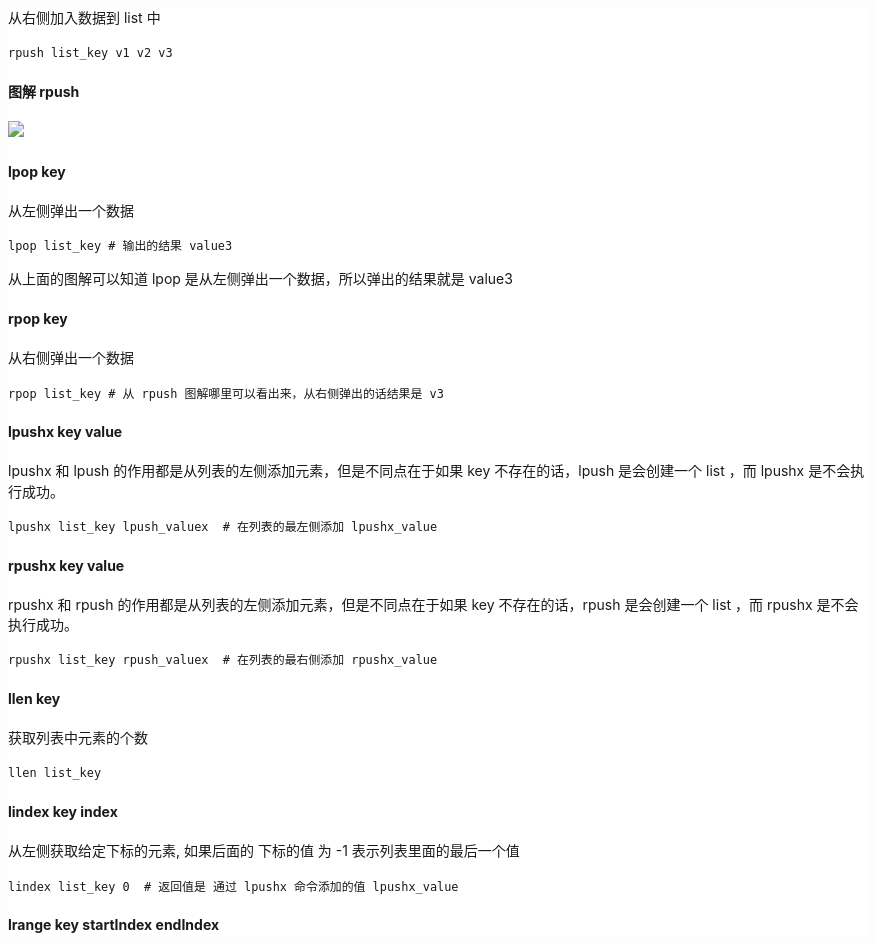 从右侧加入数据到 list 中

```
rpush list_key v1 v2 v3
```

#### 图解 rpush

![](https://gitee.com/GWei11/picture/raw/master/20210502083212.png)

#### lpop key   

从左侧弹出一个数据

```shell
lpop list_key # 输出的结果 value3
```

从上面的图解可以知道 lpop 是从左侧弹出一个数据，所以弹出的结果就是 value3

#### rpop key

从右侧弹出一个数据

```shell
rpop list_key # 从 rpush 图解哪里可以看出来，从右侧弹出的话结果是 v3
```

#### lpushx key value

lpushx 和 lpush 的作用都是从列表的左侧添加元素，但是不同点在于如果 key 不存在的话，lpush 是会创建一个 list ，而 lpushx 是不会执行成功。

```shell
lpushx list_key lpush_valuex  # 在列表的最左侧添加 lpushx_value
```

#### rpushx key value

rpushx 和 rpush 的作用都是从列表的左侧添加元素，但是不同点在于如果 key 不存在的话，rpush 是会创建一个 list ，而 rpushx 是不会执行成功。

```shell
rpushx list_key rpush_valuex  # 在列表的最右侧添加 rpushx_value
```

#### llen key

获取列表中元素的个数

```shell
llen list_key
```

#### lindex key index

从左侧获取给定下标的元素, 如果后面的 下标的值 为 -1 表示列表里面的最后一个值

```
lindex list_key 0  # 返回值是 通过 lpushx 命令添加的值 lpushx_value
```

#### lrange key startIndex endIndex
